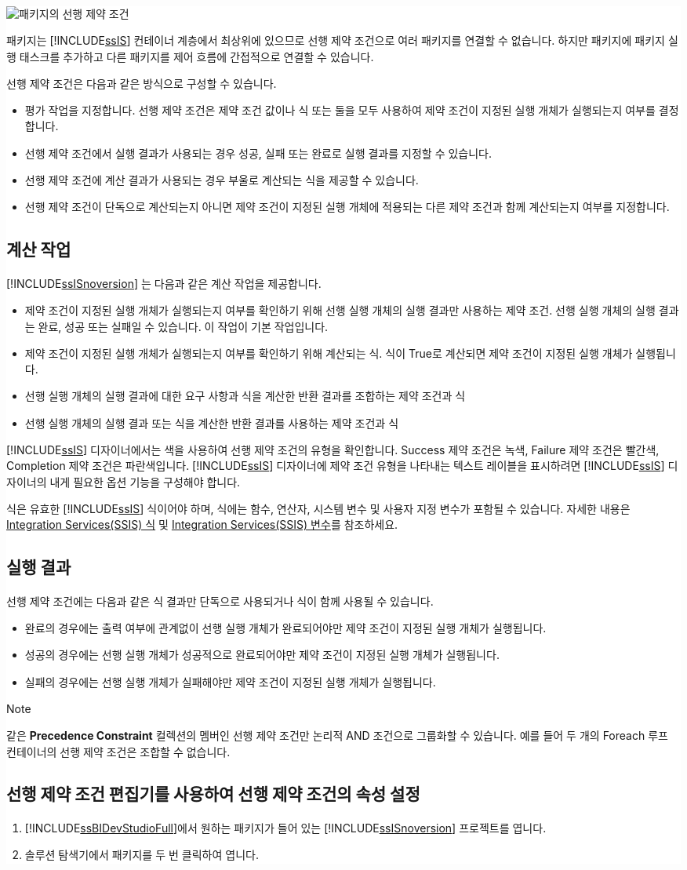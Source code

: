  ![패키지의 선행 제약 조건](../../integration-services/control-flow/media/mw-dts-12.gif "패키지의 선행 제약 조건")  
  
 패키지는 [!INCLUDE[ssIS](../../includes/ssis-md.md)] 컨테이너 계층에서 최상위에 있으므로 선행 제약 조건으로 여러 패키지를 연결할 수 없습니다. 하지만 패키지에 패키지 실행 태스크를 추가하고 다른 패키지를 제어 흐름에 간접적으로 연결할 수 있습니다.  
  
 선행 제약 조건은 다음과 같은 방식으로 구성할 수 있습니다.  
  
-   평가 작업을 지정합니다. 선행 제약 조건은 제약 조건 값이나 식 또는 둘을 모두 사용하여 제약 조건이 지정된 실행 개체가 실행되는지 여부를 결정합니다.  
  
-   선행 제약 조건에서 실행 결과가 사용되는 경우 성공, 실패 또는 완료로 실행 결과를 지정할 수 있습니다.  
  
-   선행 제약 조건에 계산 결과가 사용되는 경우 부울로 계산되는 식을 제공할 수 있습니다.  
  
-   선행 제약 조건이 단독으로 계산되는지 아니면 제약 조건이 지정된 실행 개체에 적용되는 다른 제약 조건과 함께 계산되는지 여부를 지정합니다.  
  
## <a name="evaluation-operations"></a>계산 작업  
 [!INCLUDE[ssISnoversion](../../includes/ssisnoversion-md.md)] 는 다음과 같은 계산 작업을 제공합니다.  
  
-   제약 조건이 지정된 실행 개체가 실행되는지 여부를 확인하기 위해 선행 실행 개체의 실행 결과만 사용하는 제약 조건. 선행 실행 개체의 실행 결과는 완료, 성공 또는 실패일 수 있습니다. 이 작업이 기본 작업입니다.  
  
-   제약 조건이 지정된 실행 개체가 실행되는지 여부를 확인하기 위해 계산되는 식. 식이 True로 계산되면 제약 조건이 지정된 실행 개체가 실행됩니다.  
  
-   선행 실행 개체의 실행 결과에 대한 요구 사항과 식을 계산한 반환 결과를 조합하는 제약 조건과 식  
  
-   선행 실행 개체의 실행 결과 또는 식을 계산한 반환 결과를 사용하는 제약 조건과 식  
  
 [!INCLUDE[ssIS](../../includes/ssis-md.md)] 디자이너에서는 색을 사용하여 선행 제약 조건의 유형을 확인합니다. Success 제약 조건은 녹색, Failure 제약 조건은 빨간색, Completion 제약 조건은 파란색입니다. [!INCLUDE[ssIS](../../includes/ssis-md.md)] 디자이너에 제약 조건 유형을 나타내는 텍스트 레이블을 표시하려면 [!INCLUDE[ssIS](../../includes/ssis-md.md)] 디자이너의 내게 필요한 옵션 기능을 구성해야 합니다.  
  
 식은 유효한 [!INCLUDE[ssIS](../../includes/ssis-md.md)] 식이어야 하며, 식에는 함수, 연산자, 시스템 변수 및 사용자 지정 변수가 포함될 수 있습니다. 자세한 내용은 [Integration Services&#40;SSIS&#41; 식](../../integration-services/expressions/integration-services-ssis-expressions.md) 및 [Integration Services&#40;SSIS&#41; 변수](../../integration-services/integration-services-ssis-variables.md)를 참조하세요.  
  
## <a name="execution-results"></a>실행 결과  
 선행 제약 조건에는 다음과 같은 식 결과만 단독으로 사용되거나 식이 함께 사용될 수 있습니다.  
  
-   완료의 경우에는 출력 여부에 관계없이 선행 실행 개체가 완료되어야만 제약 조건이 지정된 실행 개체가 실행됩니다.  
  
-   성공의 경우에는 선행 실행 개체가 성공적으로 완료되어야만 제약 조건이 지정된 실행 개체가 실행됩니다.  
  
-   실패의 경우에는 선행 실행 개체가 실패해야만 제약 조건이 지정된 실행 개체가 실행됩니다.  
  
> [!NOTE]  
>  같은 **Precedence Constraint** 컬렉션의 멤버인 선행 제약 조건만 논리적 AND 조건으로 그룹화할 수 있습니다. 예를 들어 두 개의 Foreach 루프 컨테이너의 선행 제약 조건은 조합할 수 없습니다.  
  
## <a name="set-the-properties-of-a-precedence-constraint-with-the-precedence-constraint-editor"></a>선행 제약 조건 편집기를 사용하여 선행 제약 조건의 속성 설정  
  
1.  [!INCLUDE[ssBIDevStudioFull](../../includes/ssbidevstudiofull-md.md)]에서 원하는 패키지가 들어 있는 [!INCLUDE[ssISnoversion](../../includes/ssisnoversion-md.md)] 프로젝트를 엽니다.  
  
2.  솔루션 탐색기에서 패키지를 두 번 클릭하여 엽니다.  
  